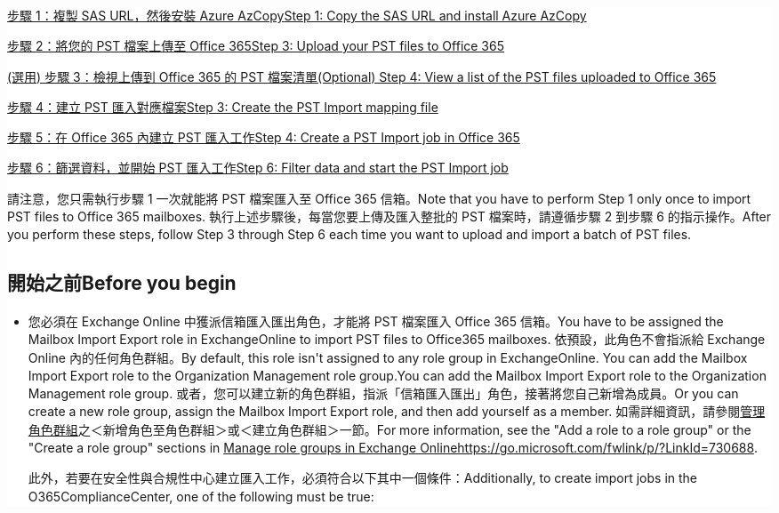 [<span data-ttu-id="5ad51-109">步驟 1：複製 SAS URL，然後安裝 Azure AzCopy</span><span class="sxs-lookup"><span data-stu-id="5ad51-109">Step 1: Copy the SAS URL and install Azure AzCopy</span></span>](#step-1-copy-the-sas-url-and-install-azure-azcopy)

[<span data-ttu-id="5ad51-110">步驟 2：將您的 PST 檔案上傳至 Office 365</span><span class="sxs-lookup"><span data-stu-id="5ad51-110">Step 3:  Upload your PST files to Office 365</span></span>](#step-2-upload-your-pst-files-to-office-365)

[<span data-ttu-id="5ad51-111">(選用) 步驟 3：檢視上傳到 Office 365 的 PST 檔案清單</span><span class="sxs-lookup"><span data-stu-id="5ad51-111">(Optional) Step 4: View a list of the PST files uploaded to Office 365</span></span>](#optional-step-3-view-a-list-of-the-pst-files-uploaded-to-office-365)

[<span data-ttu-id="5ad51-112">步驟 4：建立 PST 匯入對應檔案</span><span class="sxs-lookup"><span data-stu-id="5ad51-112">Step 3:  Create the PST Import mapping file</span></span>](#step-4-create-the-pst-import-mapping-file)

[<span data-ttu-id="5ad51-113">步驟 5：在 Office 365 內建立 PST 匯入工作</span><span class="sxs-lookup"><span data-stu-id="5ad51-113">Step 4: Create a PST Import job in Office 365</span></span>](#step-5-create-a-pst-import-job-in-office-365)

[<span data-ttu-id="5ad51-114">步驟 6：篩選資料，並開始 PST 匯入工作</span><span class="sxs-lookup"><span data-stu-id="5ad51-114">Step 6: Filter data and start the PST Import job</span></span>](#step-6-filter-data-and-start-the-pst-import-job)

<span data-ttu-id="5ad51-115">請注意，您只需執行步驟 1 一次就能將 PST 檔案匯入至 Office 365 信箱。</span><span class="sxs-lookup"><span data-stu-id="5ad51-115">Note that you have to perform Step 1 only once to import PST files to Office 365 mailboxes.</span></span> <span data-ttu-id="5ad51-116">執行上述步驟後，每當您要上傳及匯入整批的 PST 檔案時，請遵循步驟 2 到步驟 6 的指示操作。</span><span class="sxs-lookup"><span data-stu-id="5ad51-116">After you perform these steps, follow Step 3 through Step 6 each time you want to upload and import a batch of PST files.</span></span>

## <a name="before-you-begin"></a><span data-ttu-id="5ad51-117">開始之前</span><span class="sxs-lookup"><span data-stu-id="5ad51-117">Before you begin</span></span>
  
- <span data-ttu-id="5ad51-118">您必須在 Exchange Online 中獲派信箱匯入匯出角色，才能將 PST 檔案匯入 Office 365 信箱。</span><span class="sxs-lookup"><span data-stu-id="5ad51-118">You have to be assigned the Mailbox Import Export role in ExchangeOnline to import PST files to Office365 mailboxes.</span></span> <span data-ttu-id="5ad51-119">依預設，此角色不會指派給 Exchange Online 內的任何角色群組。</span><span class="sxs-lookup"><span data-stu-id="5ad51-119">By default, this role isn't assigned to any role group in ExchangeOnline.</span></span> <span data-ttu-id="5ad51-120">You can add the Mailbox Import Export role to the Organization Management role group.</span><span class="sxs-lookup"><span data-stu-id="5ad51-120">You can add the Mailbox Import Export role to the Organization Management role group.</span></span> <span data-ttu-id="5ad51-121">或者，您可以建立新的角色群組，指派「信箱匯入匯出」角色，接著將您自己新增為成員。</span><span class="sxs-lookup"><span data-stu-id="5ad51-121">Or you can create a new role group, assign the Mailbox Import Export role, and then add yourself as a member.</span></span> <span data-ttu-id="5ad51-122">如需詳細資訊，請參閱[管理角色群組](https://go.microsoft.com/fwlink/p/?LinkId=730688)之＜新增角色至角色群組＞或＜建立角色群組＞一節。</span><span class="sxs-lookup"><span data-stu-id="5ad51-122">For more information, see the "Add a role to a role group" or the "Create a role group" sections in [Manage role groups in Exchange Onlinehttps://go.microsoft.com/fwlink/p/?LinkId=730688](https://go.microsoft.com/fwlink/p/?LinkId=730688).</span></span>
    
    <span data-ttu-id="5ad51-123">此外，若要在安全性與合規性中心建立匯入工作，必須符合以下其中一個條件：</span><span class="sxs-lookup"><span data-stu-id="5ad51-123">Additionally, to create import jobs in the O365ComplianceCenter, one of the following must be true:</span></span>
    